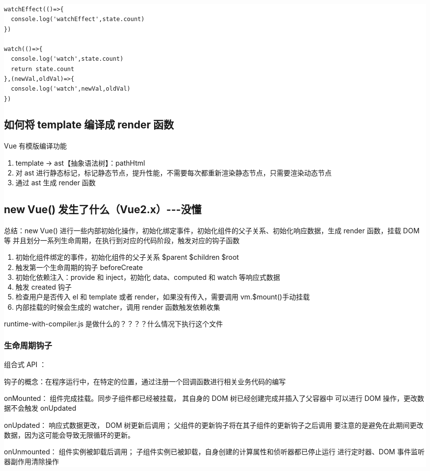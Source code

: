 ```
watchEffect(()=>{
  console.log('watchEffect',state.count)
})

watch(()=>{
  console.log('watch',state.count)
  return state.count
},(newVal,oldVal)=>{
  console.log('watch',newVal,oldVal)
})
```

## 如何将 template 编译成 render 函数

Vue 有模版编译功能

1. template -> ast【抽象语法树】：pathHtml
2. 对 ast 进行静态标记，标记静态节点，提升性能，不需要每次都重新渲染静态节点，只需要渲染动态节点
3. 通过 ast 生成 render 函数

## new Vue() 发生了什么（Vue2.x）---没懂

总结：new Vue() 进行一些内部初始化操作，初始化绑定事件，初始化组件的父子关系、初始化响应数据，生成 render 函数，挂载 DOM 等
并且划分一系列生命周期，在执行到对应的代码阶段，触发对应的钩子函数

1. 初始化组件绑定的事件，初始化组件的父子关系 $parent $children $root
2. 触发第一个生命周期的钩子 beforeCreate
3. 初始化依赖注入：provide 和 inject，初始化 data、computed 和 watch 等响应式数据
4. 触发 created 钩子
5. 检查用户是否传入 el 和 template 或者 render，如果没有传入，需要调用 vm.$mount()手动挂载
6. 内部挂载的时候会生成的 watcher，调用 render 函数触发依赖收集

runtime-with-compiler.js 是做什么的？？？？什么情况下执行这个文件

### 生命周期钩子

组合式 API ：

钩子的概念：在程序运行中，在特定的位置，通过注册一个回调函数进行相关业务代码的编写

onMounted：
组件完成挂载。同步子组件都已经被挂载，
其自身的 DOM 树已经创建完成并插入了父容器中
可以进行 DOM 操作，更改数据不会触发 onUpdated

onUpdated：
响应式数据更改， DOM 树更新后调用；
父组件的更新钩子将在其子组件的更新钩子之后调用
要注意的是避免在此期间更改数据，因为这可能会导致无限循环的更新。

onUnmounted：
组件实例被卸载后调用；
子组件实例已被卸载，自身创建的计算属性和侦听器都已停止运行
进行定时器、DOM 事件监听器副作用清除操作
